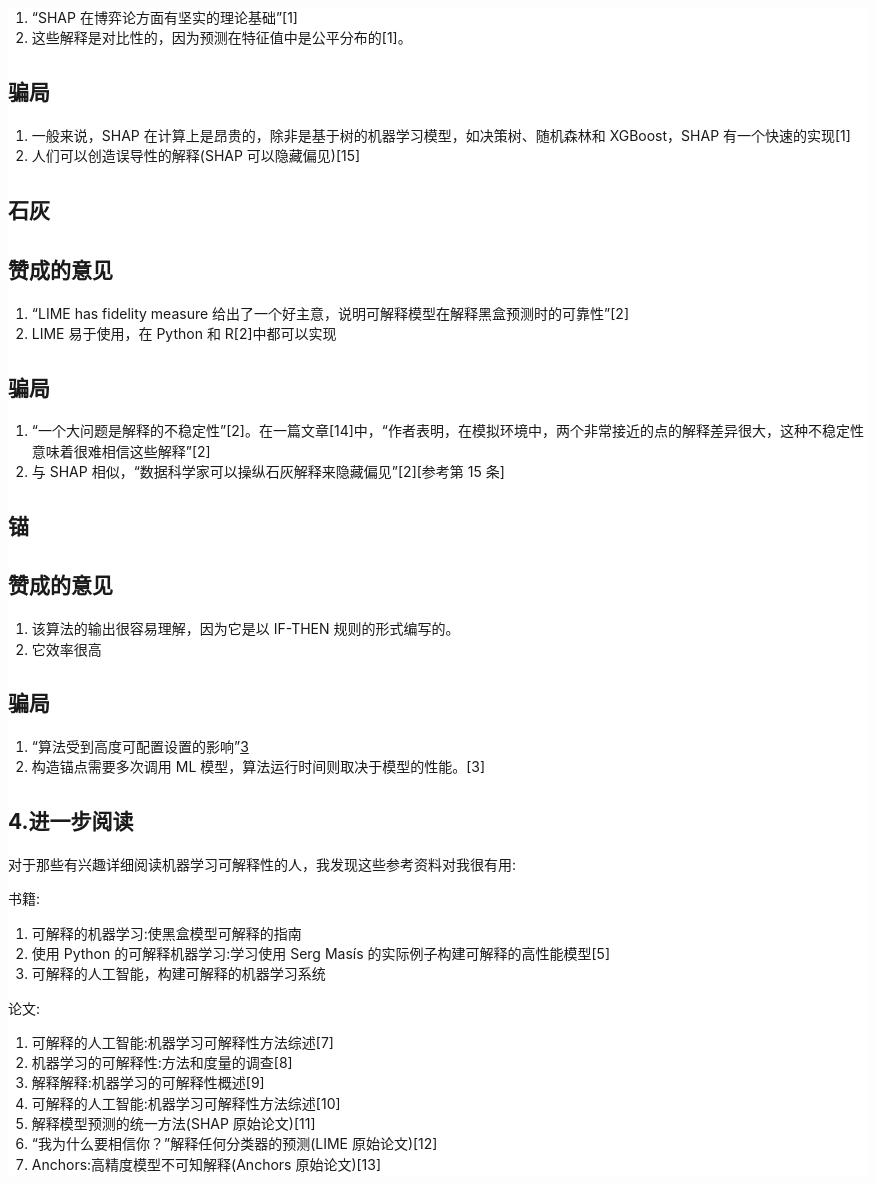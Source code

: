 1.  “SHAP 在博弈论方面有坚实的理论基础”[1]
2.  这些解释是对比性的，因为预测在特征值中是公平分布的[1]。

## 骗局

1.  一般来说，SHAP 在计算上是昂贵的，除非是基于树的机器学习模型，如决策树、随机森林和 XGBoost，SHAP 有一个快速的实现[1]
2.  人们可以创造误导性的解释(SHAP 可以隐藏偏见)[15]

## 石灰

## 赞成的意见

1.  “LIME has fidelity measure 给出了一个好主意，说明可解释模型在解释黑盒预测时的可靠性”[2]
2.  LIME 易于使用，在 Python 和 R[2]中都可以实现

## 骗局

1.  “一个大问题是解释的不稳定性”[2]。在一篇文章[14]中，“作者表明，在模拟环境中，两个非常接近的点的解释差异很大，这种不稳定性意味着很难相信这些解释”[2]
2.  与 SHAP 相似，“数据科学家可以操纵石灰解释来隐藏偏见”[2][参考第 15 条]

## 锚

## 赞成的意见

1.  该算法的输出很容易理解，因为它是以 IF-THEN 规则的形式编写的。
2.  它效率很高

## 骗局

1.  “算法受到高度可配置设置的影响”[3](我们提供的示例中没有涉及到这一点，您应该自己尝试使用这些参数)
2.  构造锚点需要多次调用 ML 模型，算法运行时间则取决于模型的性能。[3]

## 4.进一步阅读

对于那些有兴趣详细阅读机器学习可解释性的人，我发现这些参考资料对我很有用:

书籍:

1.  可解释的机器学习:使黑盒模型可解释的指南
2.  使用 Python 的可解释机器学习:学习使用 Serg Masís 的实际例子构建可解释的高性能模型[5]
3.  可解释的人工智能，构建可解释的机器学习系统

论文:

1.  可解释的人工智能:机器学习可解释性方法综述[7]
2.  机器学习的可解释性:方法和度量的调查[8]
3.  解释解释:机器学习的可解释性概述[9]
4.  可解释的人工智能:机器学习可解释性方法综述[10]
5.  解释模型预测的统一方法(SHAP 原始论文)[11]
6.  “我为什么要相信你？”解释任何分类器的预测(LIME 原始论文)[12]
7.  Anchors:高精度模型不可知解释(Anchors 原始论文)[13]
